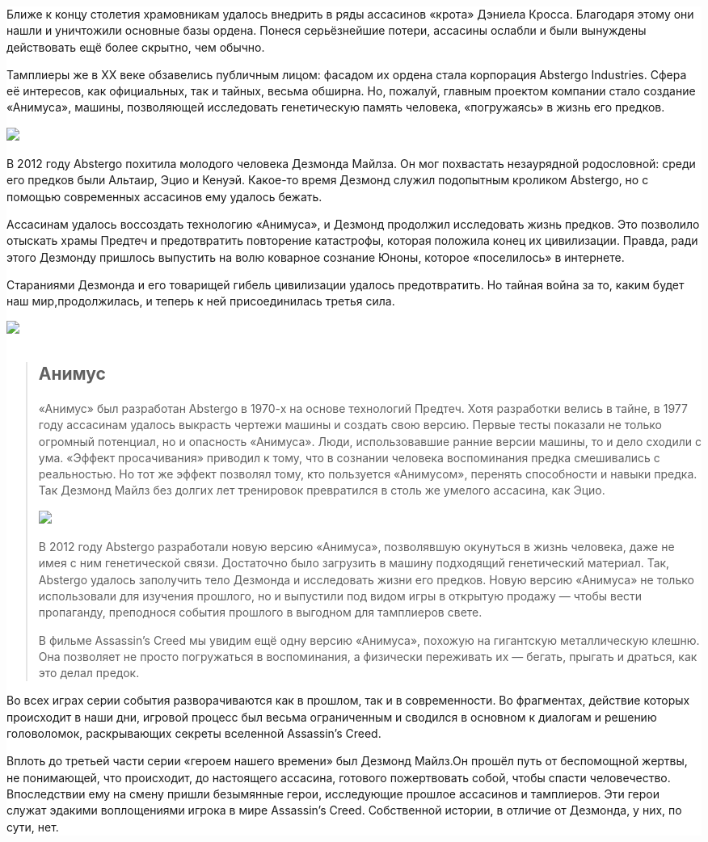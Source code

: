 Ближе к концу столетия храмовникам удалось внедрить в ряды ассасинов «крота» Дэниела Кросса.
Благодаря этому они нашли и уничтожили основные базы ордена. Понеся серьёзнейшие потери, ассасины
ослабли и были вынуждены действовать ещё более скрытно, чем обычно.

Тамплиеры же в XX веке обзавелись публичным лицом: фасадом их ордена стала корпорация Abstergo
Industries. Сфера её интересов, как официальных, так и тайных, весьма обширна. Но, пожалуй, главным
проектом компании стало создание «Анимуса», машины, позволяющей исследовать генетическую память
человека, «погружаясь» в жизнь его предков.

![](http://127.0.0.1:5000/thumbs/worlds/assassins-creed/Animus-768x432.jpg) 

В 2012 году Abstergo похитила молодого человека Дезмонда Майлза. Он мог похвастать незаурядной
родословной: среди его предков были Альтаир, Эцио и Кенуэй. Какое-то время Дезмонд служил
подопытным кроликом Abstergo, но с помощью современных ассасинов ему удалось бежать.

Ассасинам удалось воссоздать технологию «Анимуса», и Дезмонд продолжил исследовать жизнь предков.
Это позволило отыскать храмы Предтеч и предотвратить повторение катастрофы, которая положила конец
их цивилизации. Правда, ради этого Дезмонду пришлось выпустить на волю коварное сознание Юноны,
которое «поселилось» в интернете.

Стараниями Дезмонда и его товарищей гибель цивилизации удалось предотвратить. Но тайная война за
то, каким будет наш мир,продолжилась, и теперь к ней присоединилась третья сила.

![](http://127.0.0.1:5000/thumbs/worlds/assassins-creed/desmond-768x432.jpg)
 
> ## Анимус
> «Анимус» был разработан Abstergo в 1970-х на основе технологий Предтеч. Хотя разработки велись в
> тайне, в 1977 году ассасинам удалось выкрасть чертежи машины и создать свою версию. Первые тесты
> показали не только огромный потенциал, но и опасность «Анимуса». Люди, использовавшие ранние
> версии машины, то и дело сходили с ума. «Эффект просачивания» приводил к тому, что в сознании
> человека воспоминания предка смешивались с реальностью. Но тот же эффект позволял тому, кто
> пользуется «Анимусом», перенять способности и навыки предка. Так Дезмонд Майлз без долгих лет
> тренировок превратился в столь же умелого ассасина, как Эцио.
>
> ![](http://127.0.0.1:5000/thumbs/worlds/assassins-creed/AC1_Animus_1.281-768x432.png)
>
> В 2012 году Abstergo разработали новую версию «Анимуса», позволявшую окунуться в жизнь человека,
> даже не имея с ним генетической связи. Достаточно было загрузить в машину подходящий генетический
> материал. Так, Abstergo удалось заполучить тело Дезмонда и исследовать жизни его предков. Новую
> версию «Анимуса» не только использовали для изучения прошлого, но и выпустили под видом игры в
> открытую продажу — чтобы вести пропаганду, преподнося события прошлого в выгодном для тамплиеров
> свете.
> 
> В фильме Assassin’s Creed мы увидим ещё одну версию «Анимуса», похожую на гигантскую
> металлическую клешню. Она позволяет не просто погружаться в воспоминания, а физически переживать
> их — бегать, прыгать и драться, как это делал предок.

Во всех играх серии события разворачиваются как в прошлом, так и в современности. Во фрагментах,
действие которых происходит в наши дни, игровой процесс был весьма ограниченным и сводился в
основном к диалогам и решению головоломок, раскрывающих секреты вселенной Assassin’s Creed.

Вплоть до третьей части серии «героем нашего времени» был Дезмонд Майлз.Он прошёл путь от
беспомощной жертвы, не понимающей, что происходит, до настоящего ассасина, готового пожертвовать
собой, чтобы спасти человечество. Впоследствии ему на смену пришли безымянные герои, исследующие
прошлое ассасинов и тамплиеров. Эти герои служат эдакими воплощениями игрока в мире Assassin’s
Creed. Собственной истории, в отличие от Дезмонда, у них, по сути, нет.
